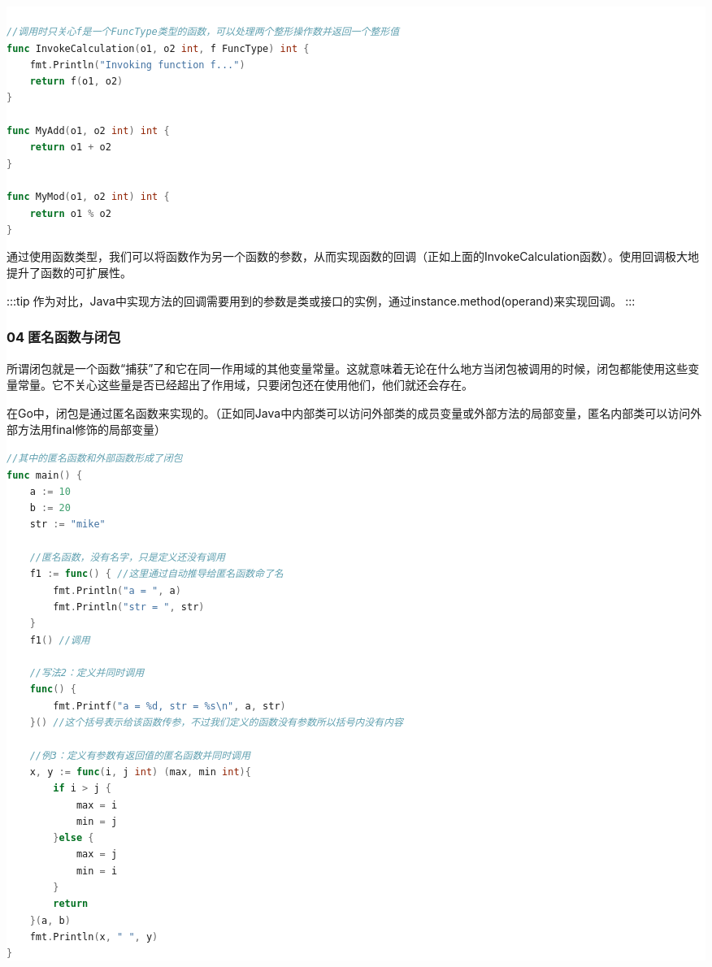 ```go

//调用时只关心f是一个FuncType类型的函数，可以处理两个整形操作数并返回一个整形值
func InvokeCalculation(o1, o2 int, f FuncType) int {
	fmt.Println("Invoking function f...")
	return f(o1, o2)
}

func MyAdd(o1, o2 int) int {
	return o1 + o2
}

func MyMod(o1, o2 int) int {
	return o1 % o2
}
```
通过使用函数类型，我们可以将函数作为另一个函数的参数，从而实现函数的回调（正如上面的InvokeCalculation函数）。使用回调极大地提升了函数的可扩展性。

:::tip
作为对比，Java中实现方法的回调需要用到的参数是类或接口的实例，通过instance.method(operand)来实现回调。
:::

### 04 匿名函数与闭包
所谓闭包就是一个函数“捕获”了和它在同一作用域的其他变量常量。这就意味着无论在什么地方当闭包被调用的时候，闭包都能使用这些变量常量。它不关心这些量是否已经超出了作用域，只要闭包还在使用他们，他们就还会存在。

在Go中，闭包是通过匿名函数来实现的。（正如同Java中内部类可以访问外部类的成员变量或外部方法的局部变量，匿名内部类可以访问外部方法用final修饰的局部变量）

```go
//其中的匿名函数和外部函数形成了闭包
func main() {
	a := 10
	b := 20
	str := "mike"

	//匿名函数，没有名字，只是定义还没有调用
	f1 := func() { //这里通过自动推导给匿名函数命了名
		fmt.Println("a = ", a)
		fmt.Println("str = ", str)
	}
	f1() //调用

	//写法2：定义并同时调用
	func() {
		fmt.Printf("a = %d, str = %s\n", a, str)
	}() //这个括号表示给该函数传参，不过我们定义的函数没有参数所以括号内没有内容

	//例3：定义有参数有返回值的匿名函数并同时调用
	x, y := func(i, j int) (max, min int){
		if i > j {
			max = i
			min = j
		}else {
			max = j
			min = i
		}
		return
	}(a, b)
	fmt.Println(x, " ", y)
}
```
